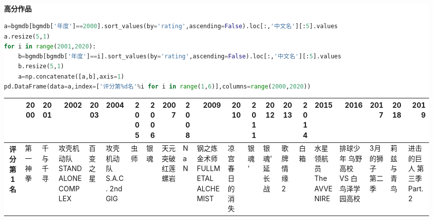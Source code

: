   </tbody>
</table>

**高分作品**

```python
a=bgmdb[bgmdb['年度']==2000].sort_values(by='rating',ascending=False).loc[:,'中文名'][:5].values
a.resize(5,1)
for i in range(2001,2020):
    b=bgmdb[bgmdb['年度']==i].sort_values(by='rating',ascending=False).loc[:,'中文名'][:5].values
    b.resize(5,1)
    a=np.concatenate([a,b],axis=1)
pd.DataFrame(data=a,index=['评分第%d名'%i for i in range(1,6)],columns=range(2000,2020))
```

<table border="0" class="dataframe">
  <thead>
    <tr style="text-align: right;">
      <th></th>
      <th>2000</th>
      <th>2001</th>
      <th>2002</th>
      <th>2003</th>
      <th>2004</th>
      <th>2005</th>
      <th>2006</th>
      <th>2007</th>
      <th>2008</th>
      <th>2009</th>
      <th>2010</th>
      <th>2011</th>
      <th>2012</th>
      <th>2013</th>
      <th>2014</th>
      <th>2015</th>
      <th>2016</th>
      <th>2017</th>
      <th>2018</th>
      <th>2019</th>
    </tr>
  </thead>
  <tbody>
    <tr>
      <th>评分第1名</th>
      <td>第一神拳</td>
      <td>千与千寻</td>
      <td>攻壳机动队 STAND ALONE COMPLEX</td>
      <td>百变之星</td>
      <td>攻壳机动队 S.A.C. 2nd GIG</td>
      <td>虫师</td>
      <td>银魂</td>
      <td>天元突破 红莲螺岩</td>
      <td>NaN</td>
      <td>钢之炼金术师 FULLMETAL ALCHEMIST</td>
      <td>凉宫春日的消失</td>
      <td>银魂'</td>
      <td>银魂' 延长战</td>
      <td>歌牌情缘2</td>
      <td>白箱</td>
      <td>水星领航员 The AVVENIRE</td>
      <td>排球少年 乌野高校 VS 白鸟泽学园高校</td>
      <td>3月的狮子 第二季</td>
      <td>莉兹与青鸟</td>
      <td>进击的巨人 第三季 Part.2</td>
    </tr>